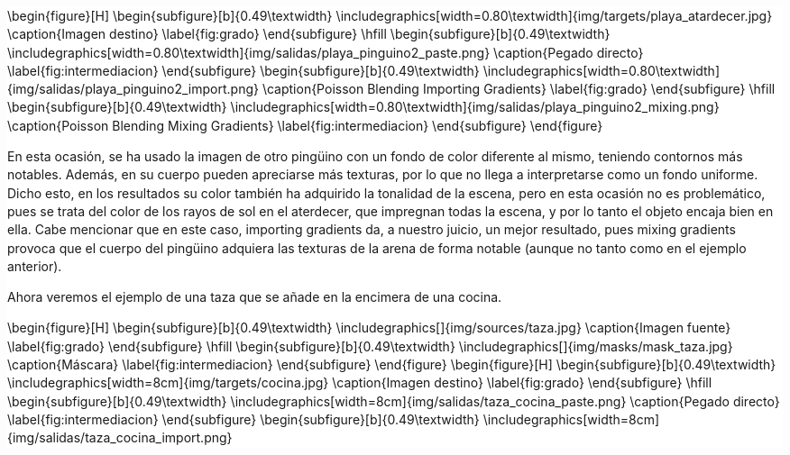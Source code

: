 \begin{figure}[H]
	\begin{subfigure}[b]{0.49\textwidth}
		\includegraphics[width=0.80\textwidth]{img/targets/playa_atardecer.jpg}
		\caption{Imagen destino}
		\label{fig:grado}
	\end{subfigure}
	\hfill
	\begin{subfigure}[b]{0.49\textwidth}
		\includegraphics[width=0.80\textwidth]{img/salidas/playa_pinguino2_paste.png}
		\caption{Pegado directo}
		\label{fig:intermediacion}
	\end{subfigure}
    \begin{subfigure}[b]{0.49\textwidth}
		\includegraphics[width=0.80\textwidth]{img/salidas/playa_pinguino2_import.png}
		\caption{Poisson Blending Importing Gradients}
		\label{fig:grado}
	\end{subfigure}
	\hfill
	\begin{subfigure}[b]{0.49\textwidth}
		\includegraphics[width=0.80\textwidth]{img/salidas/playa_pinguino2_mixing.png}
		\caption{Poisson Blending Mixing Gradients}
		\label{fig:intermediacion}
	\end{subfigure}
\end{figure}

En esta ocasión, se ha usado la imagen de otro pingüino con un fondo de color diferente al mismo, teniendo contornos más notables. Además, en su cuerpo pueden apreciarse más texturas, por lo que no llega a interpretarse como un fondo uniforme. Dicho esto, en los resultados su color también ha adquirido la tonalidad de la escena, pero en esta ocasión no es problemático, pues se trata del color de los rayos de sol en el aterdecer, que impregnan todas la escena, y por lo tanto el objeto encaja bien en ella. Cabe mencionar que en este caso, importing gradients da, a nuestro juicio, un mejor resultado, pues mixing gradients provoca que el cuerpo del pingüino adquiera las texturas de la arena de forma notable (aunque no tanto como en el ejemplo anterior).





Ahora veremos el ejemplo de una taza que se añade en la encimera de una cocina.

\begin{figure}[H]
	\begin{subfigure}[b]{0.49\textwidth}
		\includegraphics[]{img/sources/taza.jpg}
		\caption{Imagen fuente}
		\label{fig:grado}
	\end{subfigure}
	\hfill
	\begin{subfigure}[b]{0.49\textwidth}
		\includegraphics[]{img/masks/mask_taza.jpg}
		\caption{Máscara}
		\label{fig:intermediacion}
	\end{subfigure}
\end{figure}
\begin{figure}[H]
	\begin{subfigure}[b]{0.49\textwidth}
		\includegraphics[width=8cm]{img/targets/cocina.jpg}
		\caption{Imagen destino}
		\label{fig:grado}
	\end{subfigure}
	\hfill
	\begin{subfigure}[b]{0.49\textwidth}
		\includegraphics[width=8cm]{img/salidas/taza_cocina_paste.png}
		\caption{Pegado directo}
		\label{fig:intermediacion}
	\end{subfigure}
	\begin{subfigure}[b]{0.49\textwidth}
		\includegraphics[width=8cm]{img/salidas/taza_cocina_import.png}

[GIMP]: https://www.gimp.org/
[Scipy]: https://www.scipy.org/
[OpenCV]: https://docs.opencv.org/4.1.1/
[Poisson Image Editing]: https://www.cs.virginia.edu/~connelly/class/2014/comp_photo/proj2/poisson.pdf